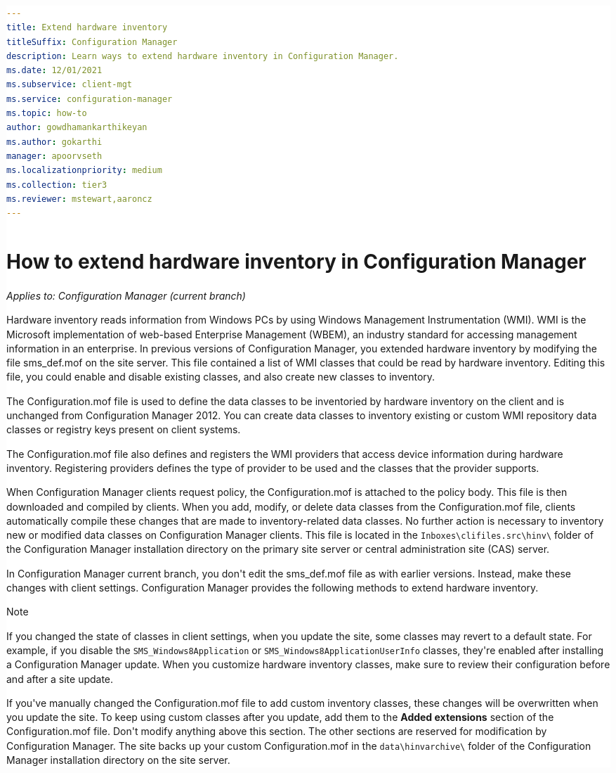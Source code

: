 ```yaml
---
title: Extend hardware inventory
titleSuffix: Configuration Manager
description: Learn ways to extend hardware inventory in Configuration Manager.
ms.date: 12/01/2021
ms.subservice: client-mgt
ms.service: configuration-manager
ms.topic: how-to
author: gowdhamankarthikeyan
ms.author: gokarthi
manager: apoorvseth
ms.localizationpriority: medium
ms.collection: tier3
ms.reviewer: mstewart,aaroncz 
---
```


# How to extend hardware inventory in Configuration Manager

*Applies to: Configuration Manager (current branch)*

Hardware inventory reads information from Windows PCs by using Windows Management Instrumentation (WMI). WMI is the Microsoft implementation of web-based Enterprise Management (WBEM), an industry standard for accessing management information in an enterprise. In previous versions of Configuration Manager, you extended hardware inventory by modifying the file sms_def.mof on the site server. This file contained a list of WMI classes that could be read by hardware inventory. Editing this file, you could enable and disable existing classes, and also create new classes to inventory.

The Configuration.mof file is used to define the data classes to be inventoried by hardware inventory on the client and is unchanged from Configuration Manager 2012. You can create data classes to inventory existing or custom WMI repository data classes or registry keys present on client systems.

The Configuration.mof file also defines and registers the WMI providers that access device information during hardware inventory. Registering providers defines the type of provider to be used and the classes that the provider supports.

When Configuration Manager clients request policy, the Configuration.mof is attached to the policy body. This file is then downloaded and compiled by clients. When you add, modify, or delete data classes from the Configuration.mof file, clients automatically compile these changes that are made to inventory-related data classes. No further action is necessary to inventory new or modified data classes on Configuration Manager clients. This file is located in the `Inboxes\clifiles.src\hinv\` folder of the Configuration Manager installation directory on the primary site server or central administration site (CAS) server.

In Configuration Manager current branch, you don't edit the sms_def.mof file as with earlier versions. Instead, make these changes with client settings. Configuration Manager provides the following methods to extend hardware inventory.

> [!NOTE]
> If you changed the state of classes in client settings, when you update the site, some classes may revert to a default state. For example, if you disable the `SMS_Windows8Application` or `SMS_Windows8ApplicationUserInfo` classes, they're enabled after installing a Configuration Manager update. When you customize hardware inventory classes, make sure to review their configuration before and after a site update.
>
> If you've manually changed the Configuration.mof file to add custom inventory classes, these changes will be overwritten when you update the site. To keep using custom classes after you update, add them to the **Added extensions** section of the Configuration.mof file. Don't modify anything above this section. The other sections are reserved for modification by Configuration Manager. The site backs up your custom Configuration.mof in the `data\hinvarchive\` folder of the Configuration Manager installation directory on the site server.
